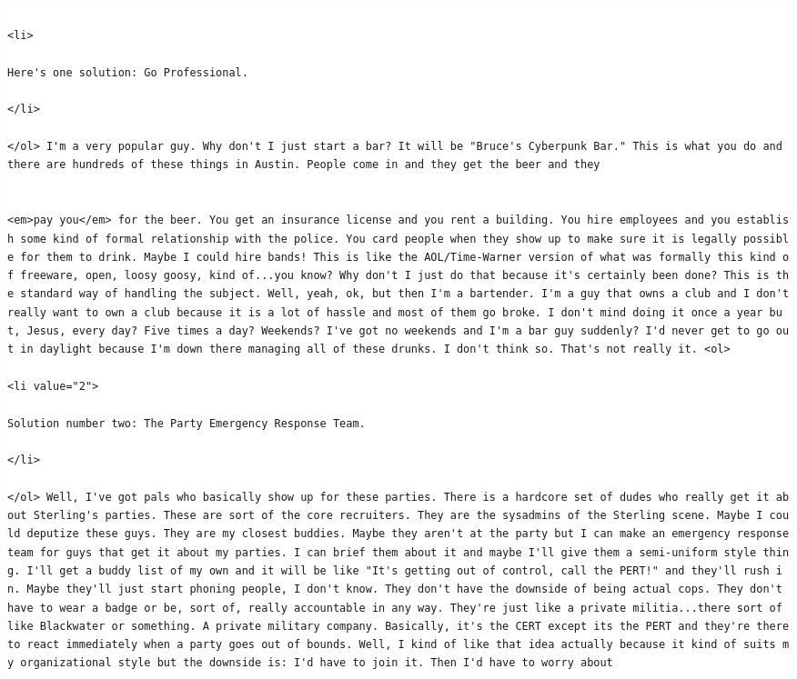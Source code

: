                                                                                                                                                                                                                                                                                                                                                             <li>
                                                                                                                                                                                                                                                                                                                                                              Here's one solution: Go Professional.
                                                                                                                                                                                                                                                                                                                                                            </li>
                                                                                                                                                                                                                                                                                                                                                          </ol> I'm a very popular guy. Why don't I just start a bar? It will be "Bruce's Cyberpunk Bar." This is what you do and there are hundreds of these things in Austin. People come in and they get the beer and they 
                                                                                                                                                                                                                                                                                                                                                          
                                                                                                                                                                                                                                                                                                                                                          <em>pay you</em> for the beer. You get an insurance license and you rent a building. You hire employees and you establish some kind of formal relationship with the police. You card people when they show up to make sure it is legally possible for them to drink. Maybe I could hire bands! This is like the AOL/Time-Warner version of what was formally this kind of freeware, open, loosy goosy, kind of...you know? Why don't I just do that because it's certainly been done? This is the standard way of handling the subject. Well, yeah, ok, but then I'm a bartender. I'm a guy that owns a club and I don't really want to own a club because it is a lot of hassle and most of them go broke. I don't mind doing it once a year but, Jesus, every day? Five times a day? Weekends? I've got no weekends and I'm a bar guy suddenly? I'd never get to go out in daylight because I'm down there managing all of these drunks. I don't think so. That's not really it. <ol>
                                                                                                                                                                                                                                                                                                                                                            <li value="2">
                                                                                                                                                                                                                                                                                                                                                              Solution number two: The Party Emergency Response Team.
                                                                                                                                                                                                                                                                                                                                                            </li>
                                                                                                                                                                                                                                                                                                                                                          </ol> Well, I've got pals who basically show up for these parties. There is a hardcore set of dudes who really get it about Sterling's parties. These are sort of the core recruiters. They are the sysadmins of the Sterling scene. Maybe I could deputize these guys. They are my closest buddies. Maybe they aren't at the party but I can make an emergency response team for guys that get it about my parties. I can brief them about it and maybe I'll give them a semi-uniform style thing. I'll get a buddy list of my own and it will be like "It's getting out of control, call the PERT!" and they'll rush in. Maybe they'll just start phoning people, I don't know. They don't have the downside of being actual cops. They don't have to wear a badge or be, sort of, really accountable in any way. They're just like a private militia...there sort of like Blackwater or something. A private military company. Basically, it's the CERT except its the PERT and they're there to react immediately when a party goes out of bounds. Well, I kind of like that idea actually because it kind of suits my organizational style but the downside is: I'd have to join it. Then I'd have to worry about 